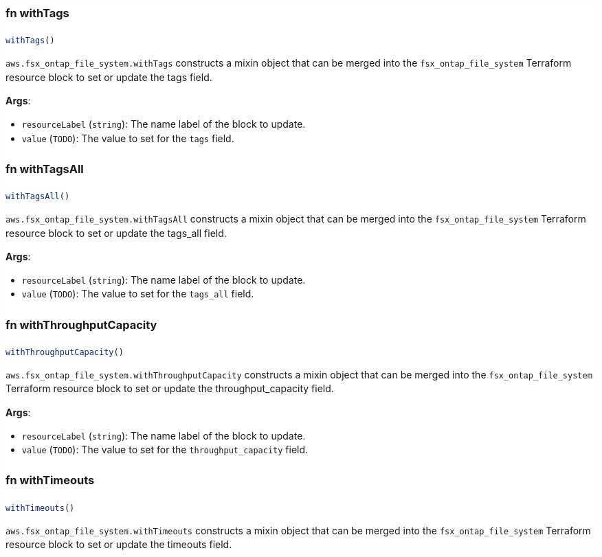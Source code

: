 
### fn withTags

```ts
withTags()
```

`aws.fsx_ontap_file_system.withTags` constructs a mixin object that can be merged into the `fsx_ontap_file_system`
Terraform resource block to set or update the tags field.



**Args**:
  - `resourceLabel` (`string`): The name label of the block to update.
  - `value` (`TODO`): The value to set for the `tags` field.


### fn withTagsAll

```ts
withTagsAll()
```

`aws.fsx_ontap_file_system.withTagsAll` constructs a mixin object that can be merged into the `fsx_ontap_file_system`
Terraform resource block to set or update the tags_all field.



**Args**:
  - `resourceLabel` (`string`): The name label of the block to update.
  - `value` (`TODO`): The value to set for the `tags_all` field.


### fn withThroughputCapacity

```ts
withThroughputCapacity()
```

`aws.fsx_ontap_file_system.withThroughputCapacity` constructs a mixin object that can be merged into the `fsx_ontap_file_system`
Terraform resource block to set or update the throughput_capacity field.



**Args**:
  - `resourceLabel` (`string`): The name label of the block to update.
  - `value` (`TODO`): The value to set for the `throughput_capacity` field.


### fn withTimeouts

```ts
withTimeouts()
```

`aws.fsx_ontap_file_system.withTimeouts` constructs a mixin object that can be merged into the `fsx_ontap_file_system`
Terraform resource block to set or update the timeouts field.
